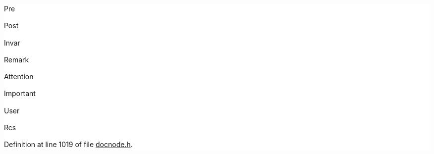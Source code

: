 <tr class="doxyEnumItem">
<td class="doxyEnumItemName">Pre<a id="a3b9f9dd4952f3d819b347f74a6769a9ba68b35aae9972a5f2f4b739edb91db575"></a></td>
<td class="doxyEnumItemDescription"><p></p></td>
</tr>

<tr class="doxyEnumItem">
<td class="doxyEnumItemName">Post<a id="a3b9f9dd4952f3d819b347f74a6769a9ba10f52cafbfab59b29c286ac5d38251c8"></a></td>
<td class="doxyEnumItemDescription"><p></p></td>
</tr>

<tr class="doxyEnumItem">
<td class="doxyEnumItemName">Invar<a id="a3b9f9dd4952f3d819b347f74a6769a9baa5d61ff7b823df12aa9a3895342561b8"></a></td>
<td class="doxyEnumItemDescription"><p></p></td>
</tr>

<tr class="doxyEnumItem">
<td class="doxyEnumItemName">Remark<a id="a3b9f9dd4952f3d819b347f74a6769a9ba71e7bd96894c8ce74ca64456d34d3939"></a></td>
<td class="doxyEnumItemDescription"><p></p></td>
</tr>

<tr class="doxyEnumItem">
<td class="doxyEnumItemName">Attention<a id="a3b9f9dd4952f3d819b347f74a6769a9bae3e95855fe383d4767691416f122bda8"></a></td>
<td class="doxyEnumItemDescription"><p></p></td>
</tr>

<tr class="doxyEnumItem">
<td class="doxyEnumItemName">Important<a id="a3b9f9dd4952f3d819b347f74a6769a9ba41b0b8fb01484d80c09aa19866ab18f5"></a></td>
<td class="doxyEnumItemDescription"><p></p></td>
</tr>

<tr class="doxyEnumItem">
<td class="doxyEnumItemName">User<a id="a3b9f9dd4952f3d819b347f74a6769a9ba0cdc5e6cf3a4156f2e4cb80d267ea87d"></a></td>
<td class="doxyEnumItemDescription"><p></p></td>
</tr>

<tr class="doxyEnumItem">
<td class="doxyEnumItemName">Rcs<a id="a3b9f9dd4952f3d819b347f74a6769a9bae7ac2742a06bed8be1747d68ec4af980"></a></td>
<td class="doxyEnumItemDescription"><p></p></td>
</tr>

</table>
</dd>
</dl>

<p>Definition at line 1019 of file <a href="/web-doxygen/docs/api/files/src/docnode-h">docnode.h</a>.</p>

<div class="doxyProgramListing">
